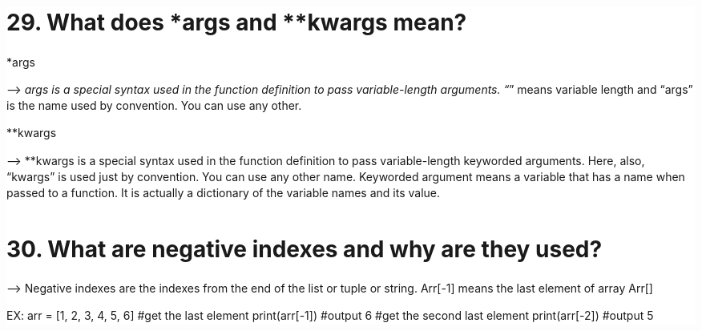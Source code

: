 # 29. What does *args and **kwargs mean?
*args

--> *args is a special syntax used in the function definition to pass variable-length arguments.
      “*” means variable length and “args” is the name used by convention. You can use any other.

**kwargs

--> **kwargs is a special syntax used in the function definition to pass variable-length keyworded arguments.
      Here, also, “kwargs” is used just by convention. You can use any other name.
      Keyworded argument means a variable that has a name when passed to a function.
      It is actually a dictionary of the variable names and its value.

# 30. What are negative indexes and why are they used?
--> Negative indexes are the indexes from the end of the list or tuple or string.
     Arr[-1] means the last element of array Arr[]

EX:           arr = [1, 2, 3, 4, 5, 6]
	#get the last element
	print(arr[-1]) #output 6
	#get the second last element
	print(arr[-2]) #output 5






